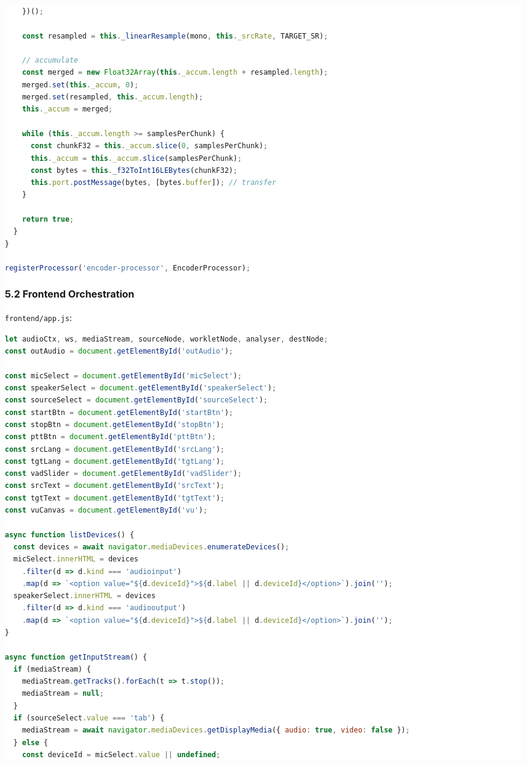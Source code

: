 ```js
    })();

    const resampled = this._linearResample(mono, this._srcRate, TARGET_SR);

    // accumulate
    const merged = new Float32Array(this._accum.length + resampled.length);
    merged.set(this._accum, 0);
    merged.set(resampled, this._accum.length);
    this._accum = merged;

    while (this._accum.length >= samplesPerChunk) {
      const chunkF32 = this._accum.slice(0, samplesPerChunk);
      this._accum = this._accum.slice(samplesPerChunk);
      const bytes = this._f32ToInt16LEBytes(chunkF32);
      this.port.postMessage(bytes, [bytes.buffer]); // transfer
    }

    return true;
  }
}

registerProcessor('encoder-processor', EncoderProcessor);
```

### 5.2 Frontend Orchestration

`frontend/app.js`:

```js
let audioCtx, ws, mediaStream, sourceNode, workletNode, analyser, destNode;
const outAudio = document.getElementById('outAudio');

const micSelect = document.getElementById('micSelect');
const speakerSelect = document.getElementById('speakerSelect');
const sourceSelect = document.getElementById('sourceSelect');
const startBtn = document.getElementById('startBtn');
const stopBtn = document.getElementById('stopBtn');
const pttBtn = document.getElementById('pttBtn');
const srcLang = document.getElementById('srcLang');
const tgtLang = document.getElementById('tgtLang');
const vadSlider = document.getElementById('vadSlider');
const srcText = document.getElementById('srcText');
const tgtText = document.getElementById('tgtText');
const vuCanvas = document.getElementById('vu');

async function listDevices() {
  const devices = await navigator.mediaDevices.enumerateDevices();
  micSelect.innerHTML = devices
    .filter(d => d.kind === 'audioinput')
    .map(d => `<option value="${d.deviceId}">${d.label || d.deviceId}</option>`).join('');
  speakerSelect.innerHTML = devices
    .filter(d => d.kind === 'audiooutput')
    .map(d => `<option value="${d.deviceId}">${d.label || d.deviceId}</option>`).join('');
}

async function getInputStream() {
  if (mediaStream) {
    mediaStream.getTracks().forEach(t => t.stop());
    mediaStream = null;
  }
  if (sourceSelect.value === 'tab') {
    mediaStream = await navigator.mediaDevices.getDisplayMedia({ audio: true, video: false });
  } else {
    const deviceId = micSelect.value || undefined;
```
